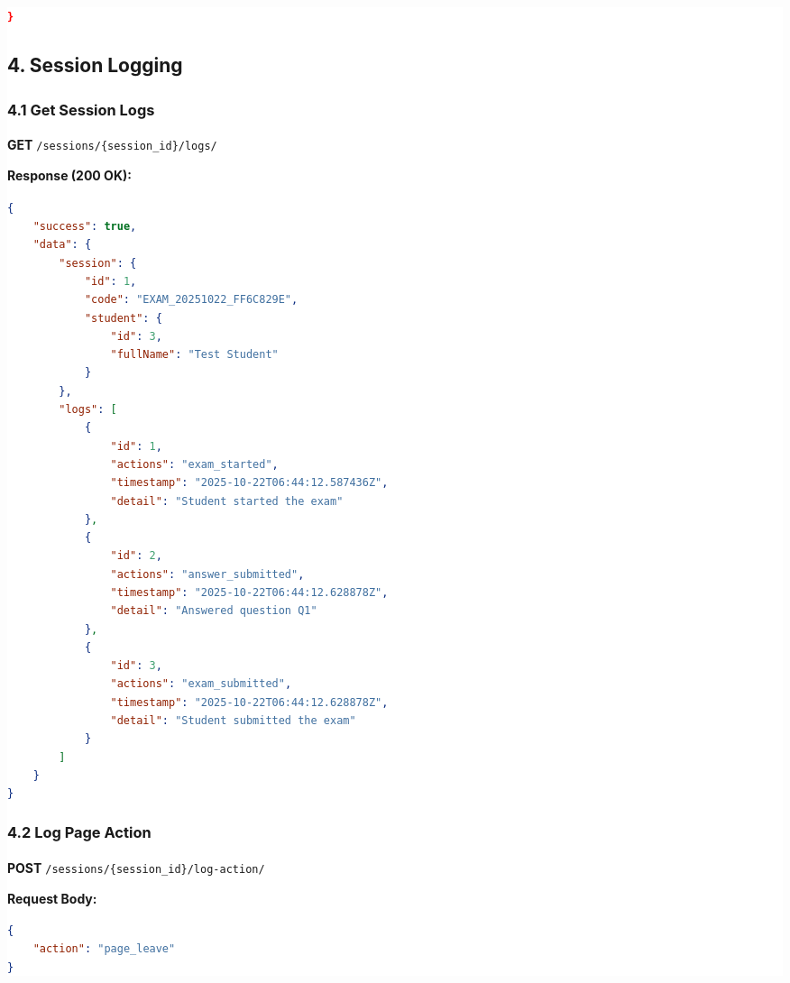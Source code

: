 ```json
}
```

## 4. Session Logging

### 4.1 Get Session Logs
**GET** `/sessions/{session_id}/logs/`

**Response (200 OK):**
```json
{
    "success": true,
    "data": {
        "session": {
            "id": 1,
            "code": "EXAM_20251022_FF6C829E",
            "student": {
                "id": 3,
                "fullName": "Test Student"
            }
        },
        "logs": [
            {
                "id": 1,
                "actions": "exam_started",
                "timestamp": "2025-10-22T06:44:12.587436Z",
                "detail": "Student started the exam"
            },
            {
                "id": 2,
                "actions": "answer_submitted",
                "timestamp": "2025-10-22T06:44:12.628878Z",
                "detail": "Answered question Q1"
            },
            {
                "id": 3,
                "actions": "exam_submitted",
                "timestamp": "2025-10-22T06:44:12.628878Z",
                "detail": "Student submitted the exam"
            }
        ]
    }
}
```

### 4.2 Log Page Action
**POST** `/sessions/{session_id}/log-action/`

**Request Body:**
```json
{
    "action": "page_leave"
}
```
